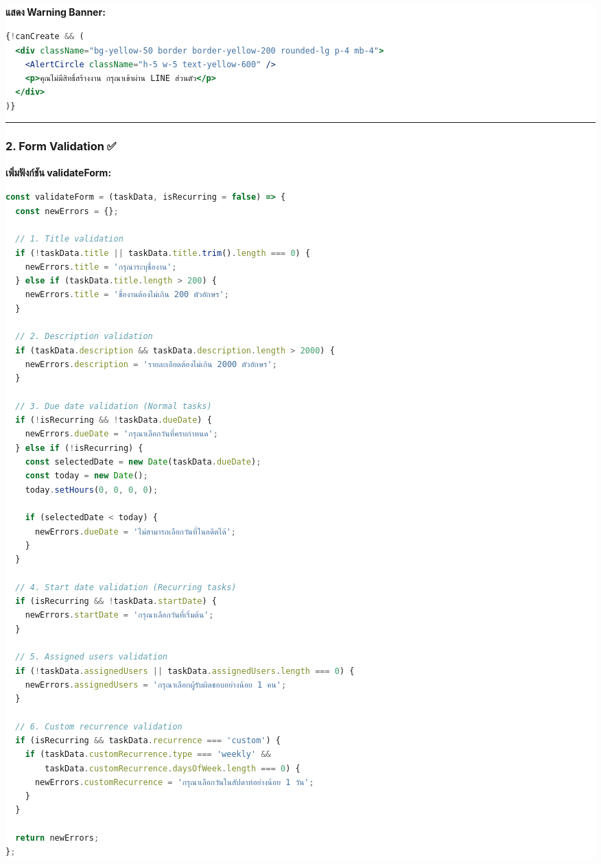 **แสดง Warning Banner:**
```jsx
{!canCreate && (
  <div className="bg-yellow-50 border border-yellow-200 rounded-lg p-4 mb-4">
    <AlertCircle className="h-5 w-5 text-yellow-600" />
    <p>คุณไม่มีสิทธิ์สร้างงาน กรุณาเข้าผ่าน LINE ส่วนตัว</p>
  </div>
)}
```

---

### 2. Form Validation ✅

**เพิ่มฟังก์ชัน validateForm:**

```javascript
const validateForm = (taskData, isRecurring = false) => {
  const newErrors = {};

  // 1. Title validation
  if (!taskData.title || taskData.title.trim().length === 0) {
    newErrors.title = 'กรุณาระบุชื่องาน';
  } else if (taskData.title.length > 200) {
    newErrors.title = 'ชื่องานต้องไม่เกิน 200 ตัวอักษร';
  }

  // 2. Description validation
  if (taskData.description && taskData.description.length > 2000) {
    newErrors.description = 'รายละเอียดต้องไม่เกิน 2000 ตัวอักษร';
  }

  // 3. Due date validation (Normal tasks)
  if (!isRecurring && !taskData.dueDate) {
    newErrors.dueDate = 'กรุณาเลือกวันที่ครบกำหนด';
  } else if (!isRecurring) {
    const selectedDate = new Date(taskData.dueDate);
    const today = new Date();
    today.setHours(0, 0, 0, 0);
    
    if (selectedDate < today) {
      newErrors.dueDate = 'ไม่สามารถเลือกวันที่ในอดีตได้';
    }
  }

  // 4. Start date validation (Recurring tasks)
  if (isRecurring && !taskData.startDate) {
    newErrors.startDate = 'กรุณาเลือกวันที่เริ่มต้น';
  }

  // 5. Assigned users validation
  if (!taskData.assignedUsers || taskData.assignedUsers.length === 0) {
    newErrors.assignedUsers = 'กรุณาเลือกผู้รับผิดชอบอย่างน้อย 1 คน';
  }

  // 6. Custom recurrence validation
  if (isRecurring && taskData.recurrence === 'custom') {
    if (taskData.customRecurrence.type === 'weekly' &&
        taskData.customRecurrence.daysOfWeek.length === 0) {
      newErrors.customRecurrence = 'กรุณาเลือกวันในสัปดาห์อย่างน้อย 1 วัน';
    }
  }

  return newErrors;
};
```